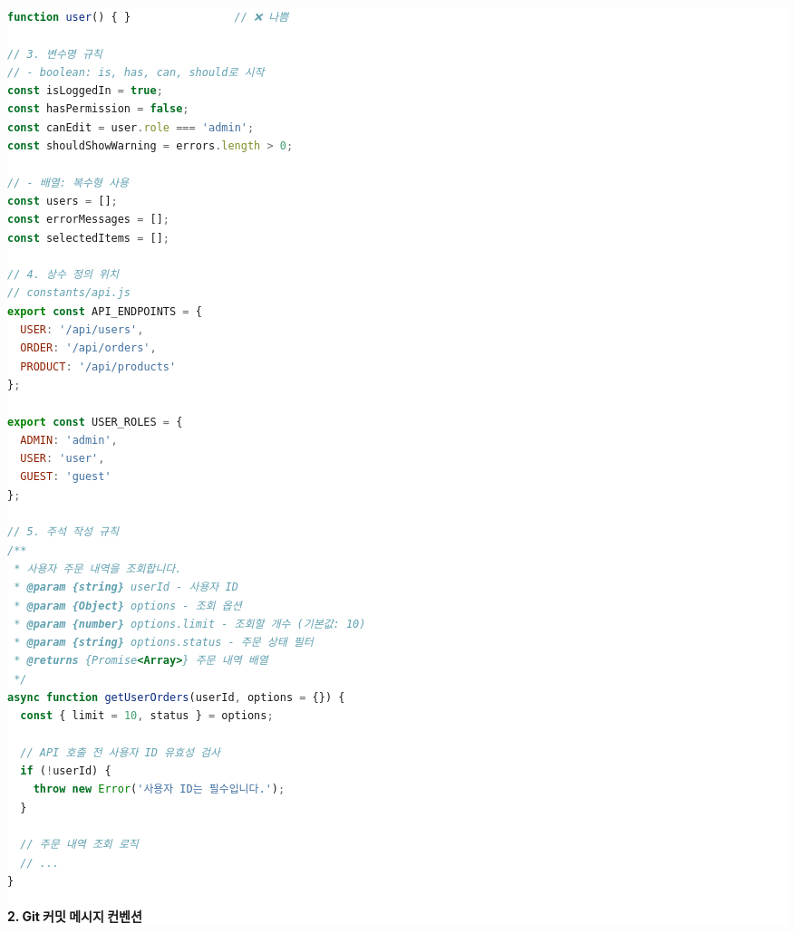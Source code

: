 ```javascript
function user() { }                // ❌ 나쁨

// 3. 변수명 규칙
// - boolean: is, has, can, should로 시작
const isLoggedIn = true;
const hasPermission = false;
const canEdit = user.role === 'admin';
const shouldShowWarning = errors.length > 0;

// - 배열: 복수형 사용
const users = [];
const errorMessages = [];
const selectedItems = [];

// 4. 상수 정의 위치
// constants/api.js
export const API_ENDPOINTS = {
  USER: '/api/users',
  ORDER: '/api/orders',
  PRODUCT: '/api/products'
};

export const USER_ROLES = {
  ADMIN: 'admin',
  USER: 'user',
  GUEST: 'guest'
};

// 5. 주석 작성 규칙
/**
 * 사용자 주문 내역을 조회합니다.
 * @param {string} userId - 사용자 ID
 * @param {Object} options - 조회 옵션
 * @param {number} options.limit - 조회할 개수 (기본값: 10)
 * @param {string} options.status - 주문 상태 필터
 * @returns {Promise<Array>} 주문 내역 배열
 */
async function getUserOrders(userId, options = {}) {
  const { limit = 10, status } = options;

  // API 호출 전 사용자 ID 유효성 검사
  if (!userId) {
    throw new Error('사용자 ID는 필수입니다.');
  }

  // 주문 내역 조회 로직
  // ...
}
```

#### 2. Git 커밋 메시지 컨벤션

